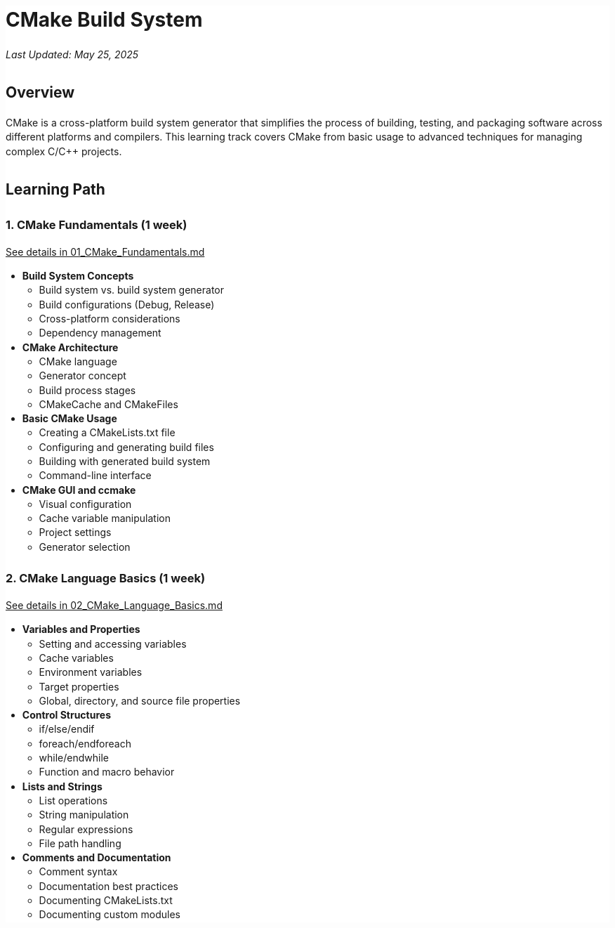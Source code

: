 # CMake Build System

*Last Updated: May 25, 2025*

## Overview

CMake is a cross-platform build system generator that simplifies the process of building, testing, and packaging software across different platforms and compilers. This learning track covers CMake from basic usage to advanced techniques for managing complex C/C++ projects.

## Learning Path

### 1. CMake Fundamentals (1 week)
[See details in 01_CMake_Fundamentals.md](02_CMake/01_CMake_Fundamentals.md)
- **Build System Concepts**
  - Build system vs. build system generator
  - Build configurations (Debug, Release)
  - Cross-platform considerations
  - Dependency management
- **CMake Architecture**
  - CMake language
  - Generator concept
  - Build process stages
  - CMakeCache and CMakeFiles
- **Basic CMake Usage**
  - Creating a CMakeLists.txt file
  - Configuring and generating build files
  - Building with generated build system
  - Command-line interface
- **CMake GUI and ccmake**
  - Visual configuration
  - Cache variable manipulation
  - Project settings
  - Generator selection

### 2. CMake Language Basics (1 week)
[See details in 02_CMake_Language_Basics.md](02_CMake/02_CMake_Language_Basics.md)
- **Variables and Properties**
  - Setting and accessing variables
  - Cache variables
  - Environment variables
  - Target properties
  - Global, directory, and source file properties
- **Control Structures**
  - if/else/endif
  - foreach/endforeach
  - while/endwhile
  - Function and macro behavior
- **Lists and Strings**
  - List operations
  - String manipulation
  - Regular expressions
  - File path handling
- **Comments and Documentation**
  - Comment syntax
  - Documentation best practices
  - Documenting CMakeLists.txt
  - Documenting custom modules
